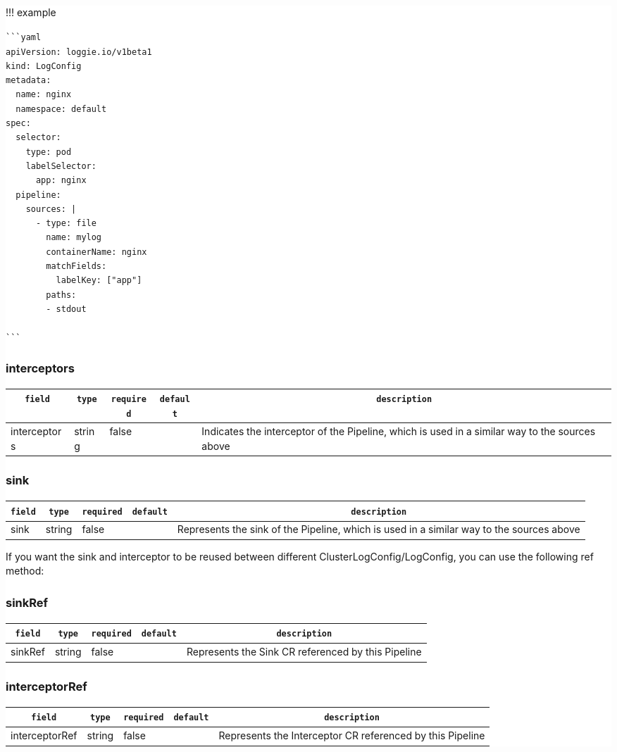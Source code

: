 
!!! example

    ```yaml
    apiVersion: loggie.io/v1beta1
    kind: LogConfig
    metadata:
      name: nginx
      namespace: default
    spec:
      selector:
        type: pod
        labelSelector:
          app: nginx
      pipeline:
        sources: |
          - type: file
            name: mylog
            containerName: nginx
            matchFields:
              labelKey: ["app"]
            paths:
            - stdout

    ```

### interceptors
|    `field`   |    `type`    |  `required`  |  `default`  |  `description`  |
| ---------- | ----------- | ----------- | --------- | -------- |
| interceptors | string  |    false   |      | Indicates the interceptor of the Pipeline, which is used in a similar way to the sources above|

### sink
|    `field`   |    `type`    |  `required`  |  `default`  |  `description`  |
| ---------- | ----------- | ----------- | --------- | -------- |
| sink | string  |    false    |      | Represents the sink of the Pipeline, which is used in a similar way to the sources above|


If you want the sink and interceptor to be reused between different ClusterLogConfig/LogConfig, you can use the following ref method:

### sinkRef

|    `field`   |    `type`    |  `required`  |  `default`  |  `description`  |
| ---------- | ----------- | ----------- | --------- | -------- |
| sinkRef | string  |    false    |      | Represents the Sink CR referenced by this Pipeline |


### interceptorRef

|    `field`   |    `type`    |  `required`  |  `default`  |  `description`  |
| ---------- | ----------- | ----------- | --------- | -------- |
| interceptorRef | string  |    false    |      | Represents the Interceptor CR referenced by this Pipeline |
